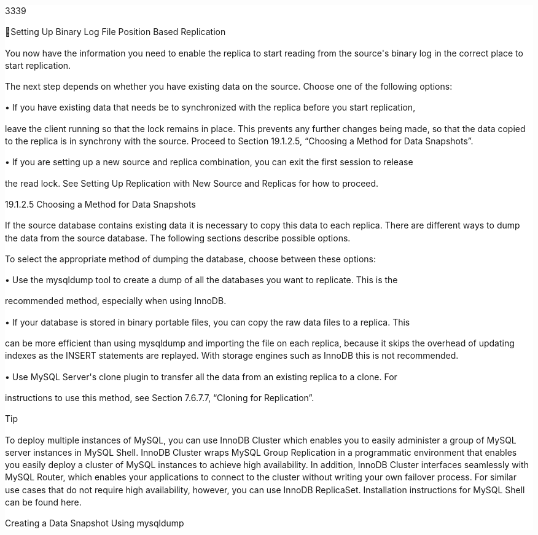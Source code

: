 3339

Setting Up Binary Log File Position Based Replication

You now have the information you need to enable the replica to start reading from the source's binary
log in the correct place to start replication.

The next step depends on whether you have existing data on the source. Choose one of the following
options:

• If you have existing data that needs be to synchronized with the replica before you start replication,

leave the client running so that the lock remains in place. This prevents any further changes
being made, so that the data copied to the replica is in synchrony with the source. Proceed to
Section 19.1.2.5, “Choosing a Method for Data Snapshots”.

• If you are setting up a new source and replica combination, you can exit the first session to release

the read lock. See Setting Up Replication with New Source and Replicas for how to proceed.

19.1.2.5 Choosing a Method for Data Snapshots

If the source database contains existing data it is necessary to copy this data to each replica. There are
different ways to dump the data from the source database. The following sections describe possible
options.

To select the appropriate method of dumping the database, choose between these options:

• Use the mysqldump tool to create a dump of all the databases you want to replicate. This is the

recommended method, especially when using InnoDB.

• If your database is stored in binary portable files, you can copy the raw data files to a replica. This

can be more efficient than using mysqldump and importing the file on each replica, because it skips
the overhead of updating indexes as the INSERT statements are replayed. With storage engines
such as InnoDB this is not recommended.

• Use MySQL Server's clone plugin to transfer all the data from an existing replica to a clone. For

instructions to use this method, see Section 7.6.7.7, “Cloning for Replication”.

Tip

To deploy multiple instances of MySQL, you can use InnoDB Cluster which
enables you to easily administer a group of MySQL server instances in MySQL
Shell. InnoDB Cluster wraps MySQL Group Replication in a programmatic
environment that enables you easily deploy a cluster of MySQL instances to
achieve high availability. In addition, InnoDB Cluster interfaces seamlessly
with MySQL Router, which enables your applications to connect to the cluster
without writing your own failover process. For similar use cases that do not
require high availability, however, you can use InnoDB ReplicaSet. Installation
instructions for MySQL Shell can be found here.

Creating a Data Snapshot Using mysqldump
